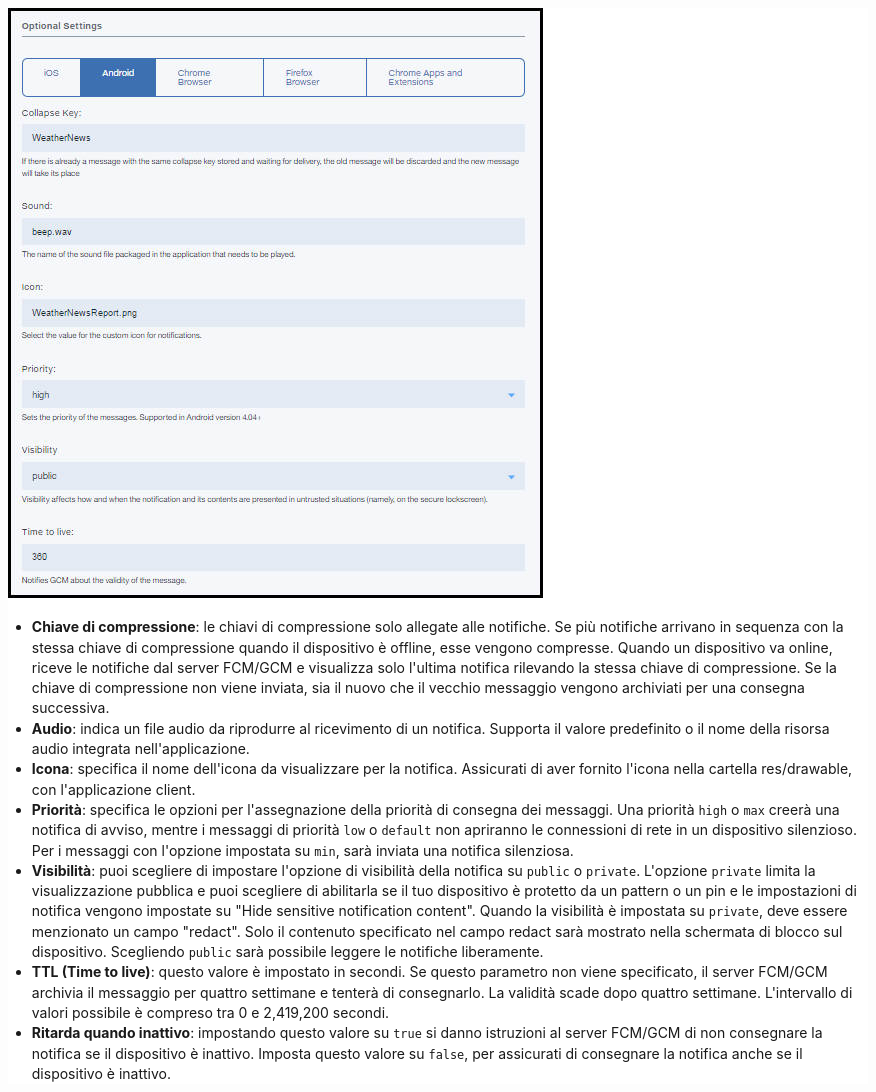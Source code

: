 ![Impostazioni personalizzate Android](images/android_custom_settings.jpg)

- **Chiave di compressione**:  le chiavi di compressione solo allegate alle notifiche. Se più notifiche arrivano in sequenza con la stessa chiave di compressione quando il dispositivo è offline, esse vengono compresse. Quando un dispositivo va online, riceve le notifiche dal server FCM/GCM e visualizza solo l'ultima notifica rilevando la stessa chiave di compressione. Se la chiave di compressione non viene inviata, sia il nuovo che il vecchio messaggio vengono archiviati per una consegna successiva.
- **Audio**: indica un file audio da riprodurre al ricevimento di un notifica. Supporta il valore predefinito o il nome della risorsa audio integrata nell'applicazione.
- **Icona**: specifica il nome dell'icona da visualizzare per la notifica. Assicurati di aver fornito l'icona nella cartella res/drawable, con l'applicazione client.
- **Priorità**: specifica le opzioni per l'assegnazione della priorità di consegna dei messaggi. Una priorità `high` o `max` creerà una notifica di avviso, mentre i messaggi di priorità `low` o `default` non apriranno le connessioni di rete in un dispositivo silenzioso. Per i messaggi con l'opzione impostata su `min`, sarà inviata una notifica silenziosa.
- **Visibilità**: puoi scegliere di impostare l'opzione di visibilità della notifica su `public` o `private`. L'opzione `private` limita la visualizzazione pubblica e puoi scegliere di abilitarla se il tuo dispositivo è protetto da un pattern o un pin e le impostazioni di notifica vengono impostate su "Hide sensitive notification content". Quando la visibilità è impostata su `private`, deve essere menzionato un campo "redact". Solo il contenuto specificato nel campo redact sarà mostrato nella schermata di blocco sul dispositivo. Scegliendo `public` sarà possibile leggere le notifiche liberamente.
- **TTL (Time to live)**: questo valore è impostato in secondi. Se questo parametro non viene specificato, il server FCM/GCM archivia il messaggio per quattro settimane e tenterà di consegnarlo. La validità scade dopo quattro settimane. L'intervallo di valori possibile è compreso tra 0 e 2,419,200 secondi.
- **Ritarda quando inattivo**: impostando questo valore su `true` si danno istruzioni al server FCM/GCM di non consegnare la notifica se il dispositivo è inattivo. Imposta questo valore su `false`, per assicurati di consegnare la notifica anche se il dispositivo è inattivo.